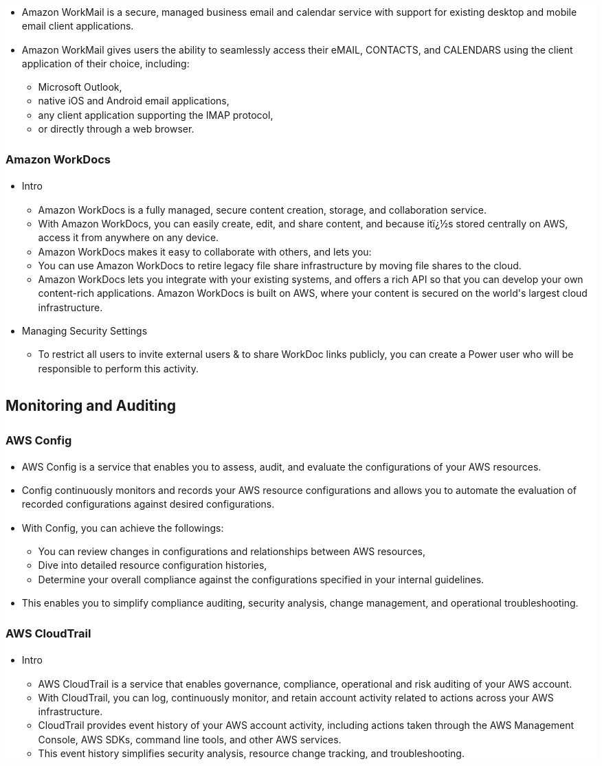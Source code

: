 - Amazon WorkMail is a secure, managed business email and calendar service with support for existing desktop and mobile email client applications.
- Amazon WorkMail gives users the ability to seamlessly access their eMAIL, CONTACTS, and CALENDARS using the client application of their choice, including:

	- Microsoft Outlook,
	- native iOS and Android email applications,
	- any client application supporting the IMAP protocol,
	- or directly through a web browser.

### Amazon WorkDocs

- Intro

	- Amazon WorkDocs is a fully managed, secure content creation, storage, and collaboration service.
	- With Amazon WorkDocs, you can easily create, edit, and share content, and because itï¿½s stored centrally on AWS, access it from anywhere on any device.
	- Amazon WorkDocs makes it easy to collaborate with others, and lets you:
	- You can use Amazon WorkDocs to retire legacy file share infrastructure by moving file shares to the cloud.
	- Amazon WorkDocs lets you integrate with your existing systems, and offers a rich API so that you can develop your own content-rich applications. Amazon WorkDocs is built on AWS, where your content is secured on the world's largest cloud infrastructure.

- Managing Security Settings

	- To restrict all users to invite external users & to share WorkDoc links publicly, you can create a Power user who will be responsible to perform this activity.

## Monitoring and Auditing

### AWS Config

- AWS Config is a service that enables you to assess, audit, and evaluate the configurations of your AWS resources.
- Config continuously monitors and records your AWS resource configurations and allows you to automate the evaluation of recorded configurations against desired configurations.
- With Config, you can achieve the followings:

	- You can review changes in configurations and relationships between AWS resources,
	- Dive into detailed resource configuration histories,
	- Determine your overall compliance against the configurations specified in your internal guidelines.

- This enables you to simplify compliance auditing, security analysis, change management, and operational troubleshooting.

### AWS CloudTrail

- Intro

	- AWS CloudTrail is a service that enables governance, compliance, operational and risk auditing of your AWS account.
	- With CloudTrail, you can log, continuously monitor, and retain account activity related to actions across your AWS infrastructure.
	- CloudTrail provides event history of your AWS account activity, including actions taken through the AWS Management Console, AWS SDKs, command line tools, and other AWS services.
	- This event history simplifies security analysis, resource change tracking, and troubleshooting.
